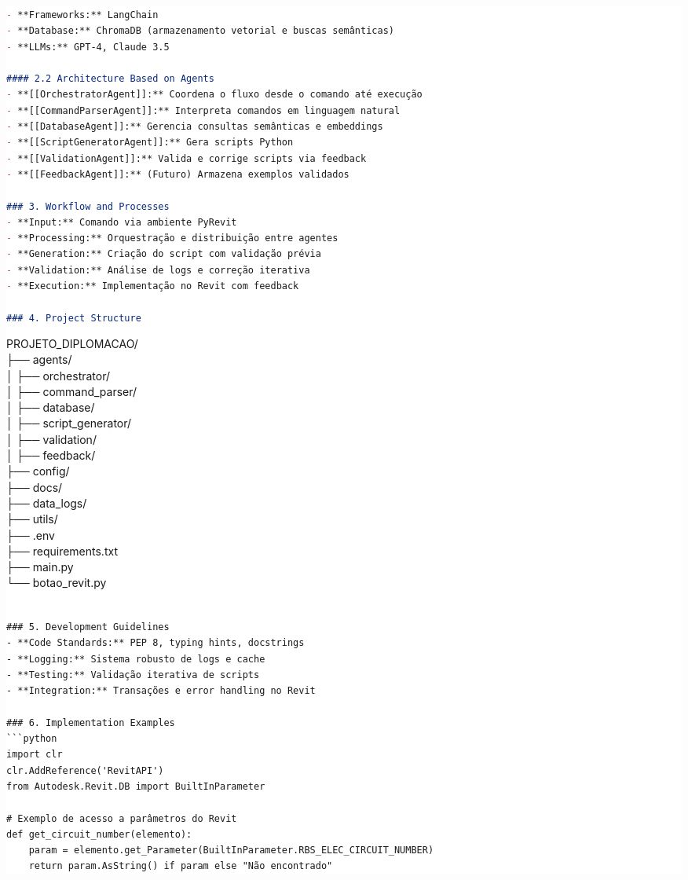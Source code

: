 ```markdown
- **Frameworks:** LangChain
- **Database:** ChromaDB (armazenamento vetorial e buscas semânticas)
- **LLMs:** GPT-4, Claude 3.5

#### 2.2 Architecture Based on Agents
- **[[OrchestratorAgent]]:** Coordena o fluxo desde o comando até execução
- **[[CommandParserAgent]]:** Interpreta comandos em linguagem natural
- **[[DatabaseAgent]]:** Gerencia consultas semânticas e embeddings
- **[[ScriptGeneratorAgent]]:** Gera scripts Python
- **[[ValidationAgent]]:** Valida e corrige scripts via feedback
- **[[FeedbackAgent]]:** (Futuro) Armazena exemplos validados

### 3. Workflow and Processes
- **Input:** Comando via ambiente PyRevit
- **Processing:** Orquestração e distribuição entre agentes
- **Generation:** Criação do script com validação prévia
- **Validation:** Análise de logs e correção iterativa
- **Execution:** Implementação no Revit com feedback

### 4. Project Structure
```

PROJETO_DIPLOMACAO/  
├── agents/  
│ ├── orchestrator/  
│ ├── command_parser/  
│ ├── database/  
│ ├── script_generator/  
│ ├── validation/  
│ ├── feedback/  
├── config/  
├── docs/  
├── data_logs/  
├── utils/  
├── .env  
├── requirements.txt  
├── main.py  
└── botao_revit.py

````

### 5. Development Guidelines
- **Code Standards:** PEP 8, typing hints, docstrings
- **Logging:** Sistema robusto de logs e cache
- **Testing:** Validação iterativa de scripts
- **Integration:** Transações e error handling no Revit

### 6. Implementation Examples
```python
import clr
clr.AddReference('RevitAPI')
from Autodesk.Revit.DB import BuiltInParameter

# Exemplo de acesso a parâmetros do Revit
def get_circuit_number(elemento):
    param = elemento.get_Parameter(BuiltInParameter.RBS_ELEC_CIRCUIT_NUMBER)
    return param.AsString() if param else "Não encontrado"
````
